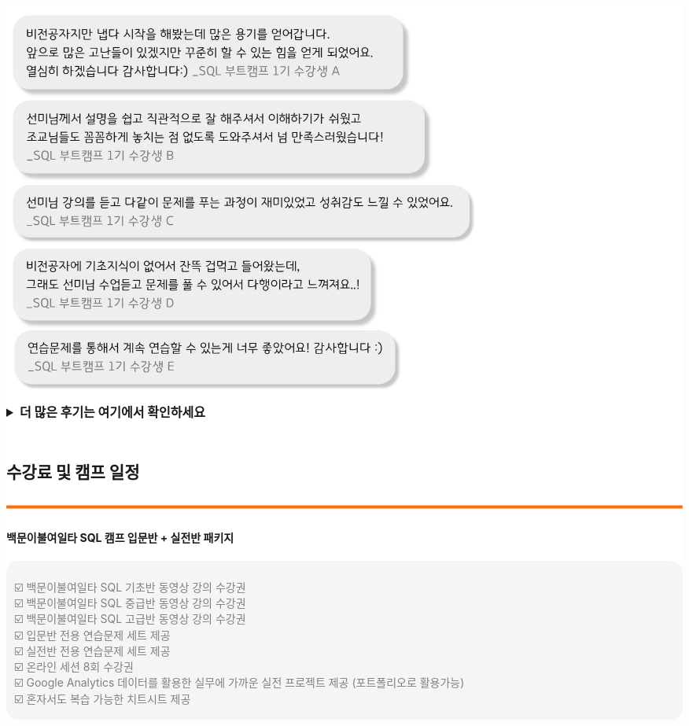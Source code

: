 <img src="img/review.png" alt="백문이불여일타 수강생 후기" width="600">

<details><summary style="font-size:16px"><strong>더 많은 후기는 여기에서 확인하세요</strong></summary></details>
<br>
<h2 id="apply">수강료 및 캠프 일정</h2>

![divider](img/divider.png)
#### 백문이불여일타 SQL 캠프 입문반 + 실전반 패키지
<div style="padding:10px; padding-bottom:2px; border-radius:15px; background-color:#f5f5f5;">
<p style="color:gray;font-size:14px;">
    ☑️ 백문이불여일타 SQL 기초반 동영상 강의 수강권
    <br>
    ☑️ 백문이불여일타 SQL 중급반 동영상 강의 수강권
    <br>
    ☑️ 백문이불여일타 SQL 고급반 동영상 강의 수강권
    <br>
    ☑️ 입문반 전용 연습문제 세트 제공
    <br>
    ☑️ 실전반 전용 연습문제 세트 제공
    <br>
    ☑️ 온라인 세션 8회 수강권
    <br>
    ☑️ Google Analytics 데이터를 활용한 실무에 가까운 실전 프로젝트 제공 (포트폴리오로 활용가능)
    <br>
    ☑️ 혼자서도 복습 가능한 치트시트 제공
</p>